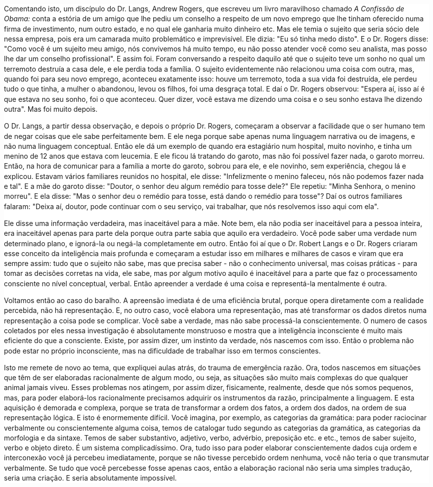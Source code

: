 Comentando isto, um discípulo do Dr. Langs, Andrew Rogers, que escreveu um livro maravilhoso chamado *A Confissão de Obama:* conta a estória de um amigo que lhe pediu um conselho a respeito de um novo emprego que lhe tinham oferecido numa firma de investimento, num outro estado, e no qual ele ganharia muito dinheiro etc. Mas ele temia o sujeito que seria sócio dele nessa empresa, pois era um camarada muito problemático e imprevisível. Ele dizia: "Eu só tinha medo disto". E o Dr. Rogers disse: "Como você é um sujeito meu amigo, nós convivemos há muito tempo, eu não posso atender você como seu analista, mas posso lhe dar um conselho profissional". E assim foi. Foram conversando a respeito daquilo até que o sujeito teve um sonho no qual um terremoto destruía a casa dele, e ele perdia toda a família. O sujeito evidentemente não relacionou uma coisa com outra, mas, quando foi para seu novo emprego, aconteceu exatamente isso: houve um terremoto, toda a sua vida foi destruída, ele perdeu tudo o que tinha, a mulher o abandonou, levou os filhos, foi uma desgraça total. E daí o Dr. Rogers observou: "Espera aí, isso aí é que estava no seu sonho, foi o que aconteceu. Quer dizer, você estava me dizendo uma coisa e o seu sonho estava lhe dizendo outra". Mas foi muito depois.

O Dr. Langs, a partir dessa observação, e depois o próprio Dr. Rogers, começaram a observar a facilidade que o ser humano tem de negar coisas que ele sabe perfeitamente bem. E ele nega porque sabe apenas numa linguagem narrativa ou de imagens, e não numa linguagem conceptual. Então ele dá um exemplo de quando era estagiário num hospital, muito novinho, e tinha um menino de 12 anos que estava com leucemia. E ele ficou lá tratando do garoto, mas não foi possível fazer nada, o garoto morreu. Então, na hora de comunicar para a família a morte do garoto, sobrou para ele, e ele novinho, sem experiência, chegou lá e explicou. Estavam vários familiares reunidos no hospital, ele disse: "Infelizmente o menino faleceu, nós não podemos fazer nada e tal". E a mãe do garoto disse: "Doutor, o senhor deu algum remédio para tosse dele?" Ele repetiu: "Minha Senhora, o menino morreu". E ela disse: "Mas o senhor deu o remédio para tosse, está dando o remédio para tosse"? Daí os outros familiares falaram: "Deixa aí, doutor, pode continuar com o seu serviço, vai trabalhar, que nós resolvemos isso aqui com ela".

Ele disse uma informação verdadeira, mas inaceitável para a mãe. Note bem, ela não podia ser inaceitável para a pessoa inteira, era inaceitável apenas para parte dela porque outra parte sabia que aquilo era verdadeiro. Você pode saber uma verdade num determinado plano, e ignorá-la ou negá-la completamente em outro. Então foi aí que o Dr. Robert Langs e o Dr. Rogers criaram esse conceito da inteligência mais profunda e começaram a estudar isso em milhares e milhares de casos e viram que era sempre assim: tudo que o sujeito não sabe, mas que precisa saber - não o conhecimento universal, mas coisas práticas - para tomar as decisões corretas na vida, ele sabe, mas por algum motivo aquilo é inaceitável para a parte que faz o processamento consciente no nível conceptual, verbal. Então apreender a verdade é uma coisa e representá-la mentalmente é outra.

Voltamos então ao caso do baralho. A apreensão imediata é de uma eficiência brutal, porque opera diretamente com a realidade percebida, não há representação. E, no outro caso, você elabora uma representação, mas até transformar os dados diretos numa representação a coisa pode se complicar. Você sabe a verdade, mas não sabe processá-la conscientemente. O numero de casos coletados por eles nessa investigação é absolutamente monstruoso e mostra que a inteligência inconsciente é muito mais eficiente do que a consciente. Existe, por assim dizer, um instinto da verdade, nós nascemos com isso. Então o problema não pode estar no próprio inconsciente, mas na dificuldade de trabalhar isso em termos conscientes.

Isto me remete de novo ao tema, que expliquei aulas atrás, do trauma de emergência razão. Ora, todos nascemos em situações que têm de ser elaboradas racionalmente de algum modo, ou seja, as situações são muito mais complexas do que qualquer animal jamais viveu. Esses problemas nos atingem, por assim dizer, fisicamente, realmente, desde que nós somos pequenos, mas, para poder elaborá-los racionalmente precisamos adquirir os instrumentos da razão, principalmente a linguagem. E esta aquisição é demorada e complexa, porque se trata de transformar a ordem dos fatos, a ordem dos dados, na ordem de sua representação lógica. E isto é enormemente difícil. Você imagina, por exemplo, as categorias da gramática: para poder raciocinar verbalmente ou conscientemente alguma coisa, temos de catalogar tudo segundo as categorias da gramática, as categorias da morfologia e da sintaxe. Temos de saber substantivo, adjetivo, verbo, advérbio, preposição etc. e etc., temos de saber sujeito, verbo e objeto direto. É um sistema complicadíssimo. Ora, tudo isso para poder elaborar conscientemente dados cuja ordem e interconexão você já percebeu imediatamente, porque se não tivesse percebido ordem nenhuma, você não teria o que transmutar verbalmente. Se tudo que você percebesse fosse apenas caos, então a elaboração racional não seria uma simples tradução, seria uma criação. E seria absolutamente impossível.
